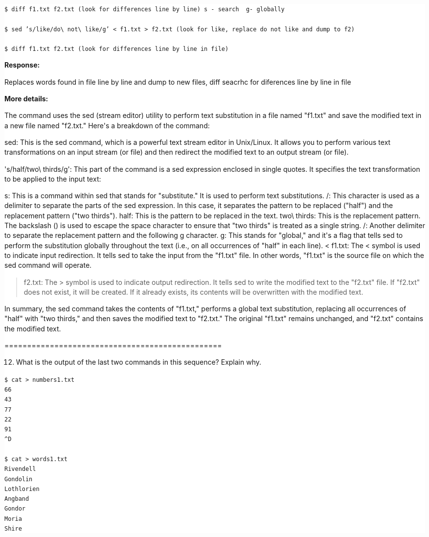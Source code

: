 ```
$ diff f1.txt f2.txt (look for differences line by line) s - search  g- globally

$ sed ’s/like/do\ not\ like/g’ < f1.txt > f2.txt (look for like, replace do not like and dump to f2)

$ diff f1.txt f2.txt (look for differences line by line in file)

```
**Response:**

Replaces words found in file line by line and dump to new files, diff seacrhc for diferences line by line in file

**More details:**

The command uses the sed (stream editor) utility to perform text substitution in a file named "f1.txt" and save the modified text in a new file named "f2.txt." Here's a breakdown of the command:

sed: This is the sed command, which is a powerful text stream editor in Unix/Linux. It allows you to perform various text transformations on an input stream (or file) and then redirect the modified text to an output stream (or file).

's/half/two\ thirds/g': This part of the command is a sed expression enclosed in single quotes. It specifies the text transformation to be applied to the input text:

s: This is a command within sed that stands for "substitute." It is used to perform text substitutions.
/: This character is used as a delimiter to separate the parts of the sed expression. In this case, it separates the pattern to be replaced ("half") and the replacement pattern ("two thirds").
half: This is the pattern to be replaced in the text.
two\ thirds: This is the replacement pattern. The backslash (\) is used to escape the space character to ensure that "two thirds" is treated as a single string.
/: Another delimiter to separate the replacement pattern and the following g character.
g: This stands for "global," and it's a flag that tells sed to perform the substitution globally throughout the text (i.e., on all occurrences of "half" in each line).
< f1.txt: The < symbol is used to indicate input redirection. It tells sed to take the input from the "f1.txt" file. In other words, "f1.txt" is the source file on which the sed command will operate.

> f2.txt: The > symbol is used to indicate output redirection. It tells sed to write the modified text to the "f2.txt" file. If "f2.txt" does not exist, it will be created. If it already exists, its contents will be overwritten with the modified text.

In summary, the sed command takes the contents of "f1.txt," performs a global text substitution, replacing all occurrences of "half" with "two thirds," and then saves the modified text to "f2.txt." The original "f1.txt" remains unchanged, and "f2.txt" contains the modified text.

================================================


12. What is the output of the last two commands in this sequence? Explain why.

```
$ cat > numbers1.txt
66
43
77
22
91
^D

$ cat > words1.txt
Rivendell
Gondolin
Lothlorien
Angband
Gondor
Moria
Shire

```